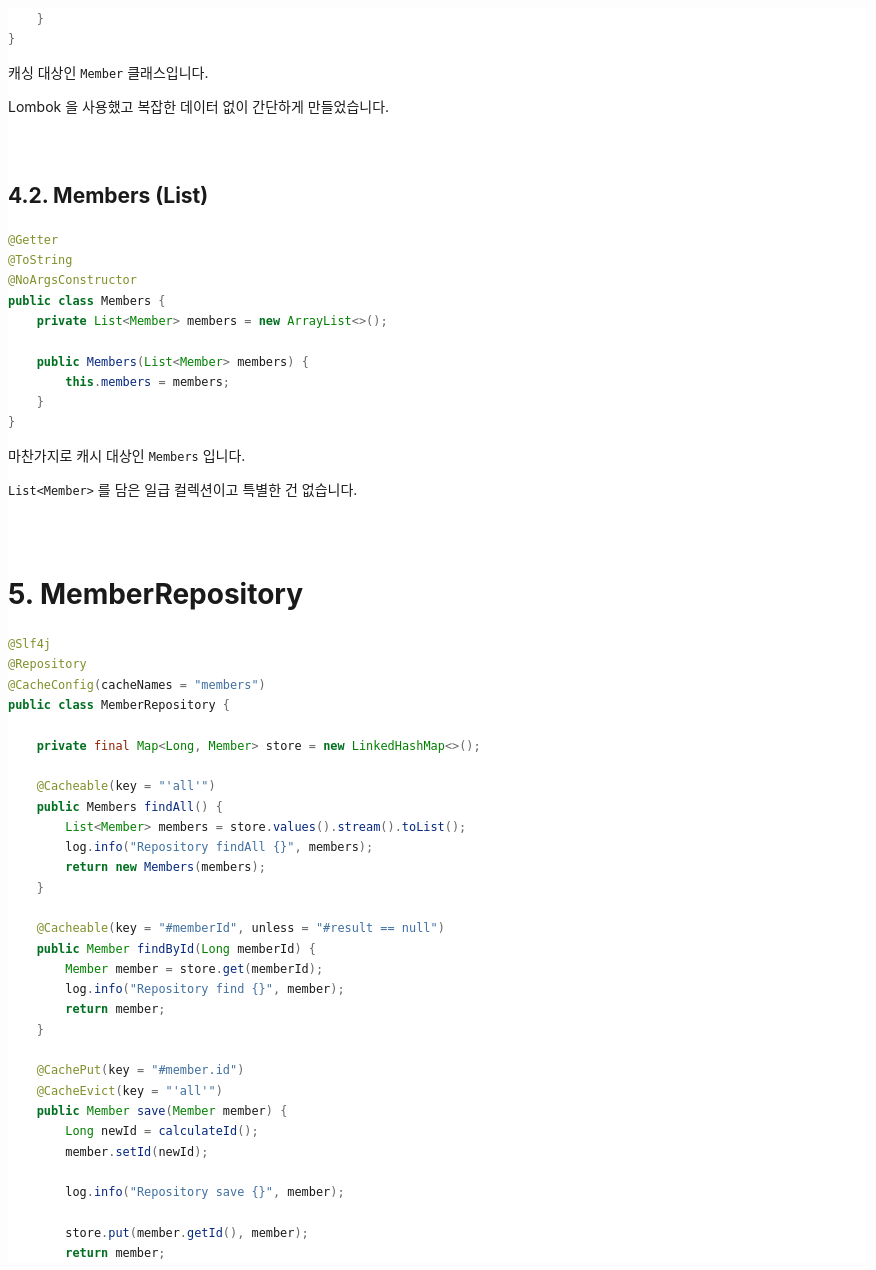 ```java
    }
}
```

캐싱 대상인 `Member` 클래스입니다.

Lombok 을 사용했고 복잡한 데이터 없이 간단하게 만들었습니다.

<br>

## 4.2. Members (List<Member>)

```java
@Getter
@ToString
@NoArgsConstructor
public class Members {
    private List<Member> members = new ArrayList<>();

    public Members(List<Member> members) {
        this.members = members;
    }
}
```

마찬가지로 캐시 대상인 `Members` 입니다.

`List<Member>` 를 담은 일급 컬렉션이고 특별한 건 없습니다.

<br>

# 5. MemberRepository

```java
@Slf4j
@Repository
@CacheConfig(cacheNames = "members")
public class MemberRepository {

    private final Map<Long, Member> store = new LinkedHashMap<>();

    @Cacheable(key = "'all'")
    public Members findAll() {
        List<Member> members = store.values().stream().toList();
        log.info("Repository findAll {}", members);
        return new Members(members);
    }

    @Cacheable(key = "#memberId", unless = "#result == null")
    public Member findById(Long memberId) {
        Member member = store.get(memberId);
        log.info("Repository find {}", member);
        return member;
    }

    @CachePut(key = "#member.id")
    @CacheEvict(key = "'all'")
    public Member save(Member member) {
        Long newId = calculateId();
        member.setId(newId);

        log.info("Repository save {}", member);

        store.put(member.getId(), member);
        return member;
```